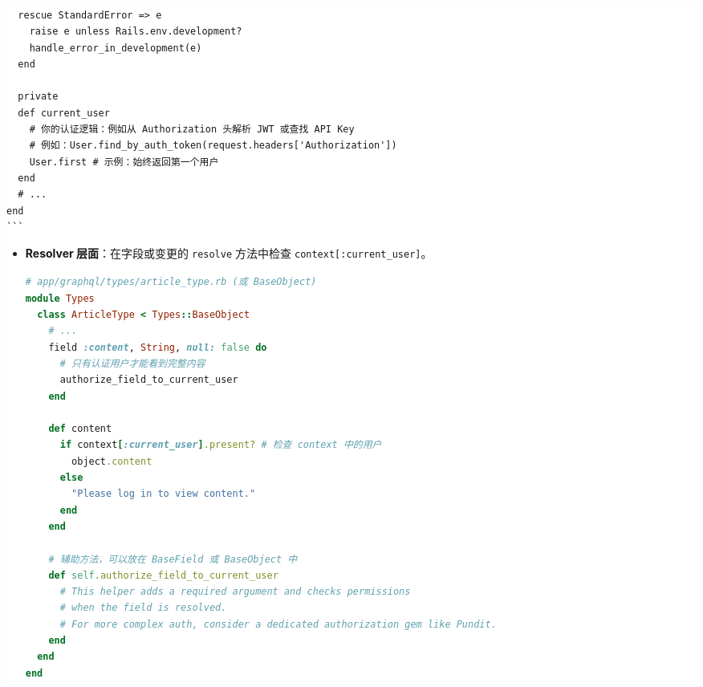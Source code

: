       rescue StandardError => e
        raise e unless Rails.env.development?
        handle_error_in_development(e)
      end

      private
      def current_user
        # 你的认证逻辑：例如从 Authorization 头解析 JWT 或查找 API Key
        # 例如：User.find_by_auth_token(request.headers['Authorization'])
        User.first # 示例：始终返回第一个用户
      end
      # ...
    end
    ```
  * **Resolver 层面**：在字段或变更的 `resolve` 方法中检查 `context[:current_user]`。
    ```ruby
    # app/graphql/types/article_type.rb (或 BaseObject)
    module Types
      class ArticleType < Types::BaseObject
        # ...
        field :content, String, null: false do
          # 只有认证用户才能看到完整内容
          authorize_field_to_current_user
        end

        def content
          if context[:current_user].present? # 检查 context 中的用户
            object.content
          else
            "Please log in to view content."
          end
        end

        # 辅助方法，可以放在 BaseField 或 BaseObject 中
        def self.authorize_field_to_current_user
          # This helper adds a required argument and checks permissions
          # when the field is resolved.
          # For more complex auth, consider a dedicated authorization gem like Pundit.
        end
      end
    end
